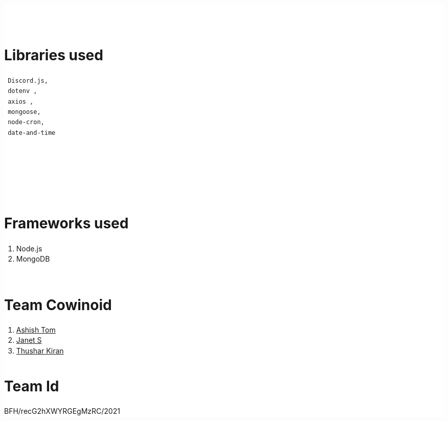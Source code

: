<br><br>

<h1 id="library">Libraries used</h1>
 
```
 Discord.js,
 dotenv ,
 axios ,
 mongoose, 
 node-cron, 
 date-and-time 
```
 
 
 
 
 
 
 
 
 
<br><br>
 
 
 <br><br>

<h1 id="frameworks">Frameworks used</h1>

1. Node.js 
2. MongoDB 
<br><br>
<h1 id="team">Team Cowinoid</h1>
 
 <ol>
  <li><a href="https://github.com/alceil">Ashish Tom</a></li>
  <li><a href="https://github.com/janetseb">Janet S</a></li>
  <li><a href="https://github.com/thusharkiransd">Thushar Kiran</a></li>
 </ol>
 
 <h1 id="teamid">Team Id</h1>
 
 BFH/recG2hXWYRGEgMzRC/2021
 
